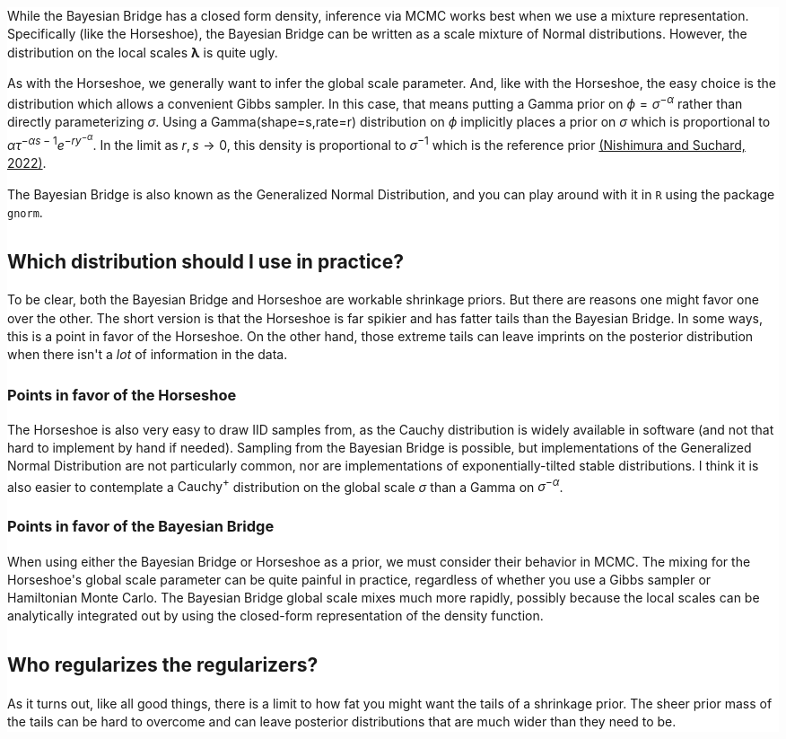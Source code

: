 While the Bayesian Bridge has a closed form density, inference via MCMC works best when we use a mixture representation.
Specifically (like the Horseshoe), the Bayesian Bridge can be written as a scale mixture of Normal distributions.
However, the distribution on the local scales $\boldsymbol{\lambda}$ is quite ugly.

As with the Horseshoe, we generally want to infer the global scale parameter.
And, like with the Horseshoe, the easy choice is the distribution which allows a convenient Gibbs sampler.
In this case, that means putting a Gamma prior on $\phi = \sigma^{-\alpha}$ rather than directly parameterizing $\sigma$.
Using a Gamma(shape=s,rate=r) distribution on $\phi$ implicitly places a prior on $\sigma$ which is proportional to $\alpha \tau^{-\alpha s -1} e^{-ry^{-\alpha}}$.
In the limit as $r,s \to 0$, this density is proportional to $\sigma^{-1}$ which is the reference prior [(Nishimura and Suchard, 2022)](https://projecteuclid.org/journals/bayesian-analysis/advance-publication/Shrinkage-with-Shrunken-Shoulders--Gibbs-Sampling-Shrinkage-Model-Posteriors/10.1214/22-BA1308.full).

The Bayesian Bridge is also known as the Generalized Normal Distribution, and you can play around with it in `R` using the package `gnorm`.

## Which distribution should I use in practice?
To be clear, both the Bayesian Bridge and Horseshoe are workable shrinkage priors.
But there are reasons one might favor one over the other.
The short version is that the Horseshoe is far spikier and has fatter tails than the Bayesian Bridge.
In some ways, this is a point in favor of the Horseshoe.
On the other hand, those extreme tails can leave imprints on the posterior distribution when there isn't a _lot_ of information in the data.

### Points in favor of the Horseshoe

The Horseshoe is also very easy to draw IID samples from, as the Cauchy distribution is widely available in software (and not that hard to implement by hand if needed).
Sampling from the Bayesian Bridge is possible, but implementations of the Generalized Normal Distribution are not particularly common, nor are implementations of exponentially-tilted stable distributions.
I think it is also easier to contemplate a $\text{Cauchy}^+$ distribution on the global scale $\sigma$ than a $\text{Gamma}$ on $\sigma^{-\alpha}$.

### Points in favor of the Bayesian Bridge
When using either the Bayesian Bridge or Horseshoe as a prior, we must consider their behavior in MCMC.
The mixing for the Horseshoe's global scale parameter can be quite painful in practice, regardless of whether you use a Gibbs sampler or Hamiltonian Monte Carlo.
The Bayesian Bridge global scale mixes much more rapidly, possibly because the local scales can be analytically integrated out by using the closed-form representation of the density function.


## Who regularizes the regularizers?
As it turns out, like all good things, there is a limit to how fat you might want the tails of a shrinkage prior.
The sheer prior mass of the tails can be hard to overcome and can leave posterior distributions that are much wider than they need to be.
